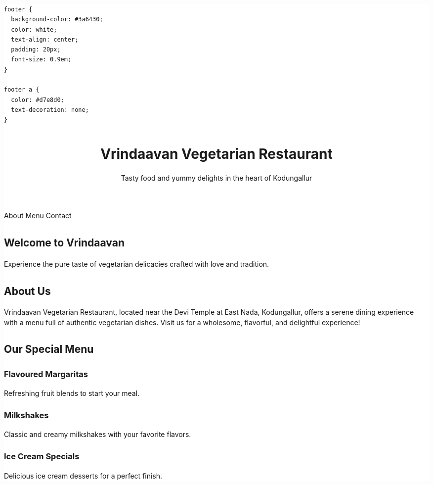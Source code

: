     footer {
      background-color: #3a6430;
      color: white;
      text-align: center;
      padding: 20px;
      font-size: 0.9em;
    }

    footer a {
      color: #d7e8d0;
      text-decoration: none;
    }
  </style>
</head>
<body>
  <header>
    <h1>Vrindaavan Vegetarian Restaurant</h1>
    <p>Tasty food and yummy delights in the heart of Kodungallur</p>
  </header>

  <nav>
    <a href="#about">About</a>
    <a href="#menu">Menu</a>
    <a href="#contact">Contact</a>
  </nav>

  <section class="hero">
    <h2>Welcome to Vrindaavan</h2>
    <p>Experience the pure taste of vegetarian delicacies crafted with love and tradition.</p>
  </section>

  <section id="about">
    <h2>About Us</h2>
    <p>Vrindaavan Vegetarian Restaurant, located near the Devi Temple at East Nada, Kodungallur, offers a serene dining experience with a menu full of authentic vegetarian dishes. Visit us for a wholesome, flavorful, and delightful experience!</p>
  </section>

  <section id="menu" class="menu-section">
    <h2>Our Special Menu</h2>
    <div class="menu-item">
      <h3>Flavoured Margaritas</h3>
      <p>Refreshing fruit blends to start your meal.</p>
    </div>
    <div class="menu-item">
      <h3>Milkshakes</h3>
      <p>Classic and creamy milkshakes with your favorite flavors.</p>
    </div>
    <div class="menu-item">
      <h3>Ice Cream Specials</h3>
      <p>Delicious ice cream desserts for a perfect finish.</p>
    </div>
  </section>
